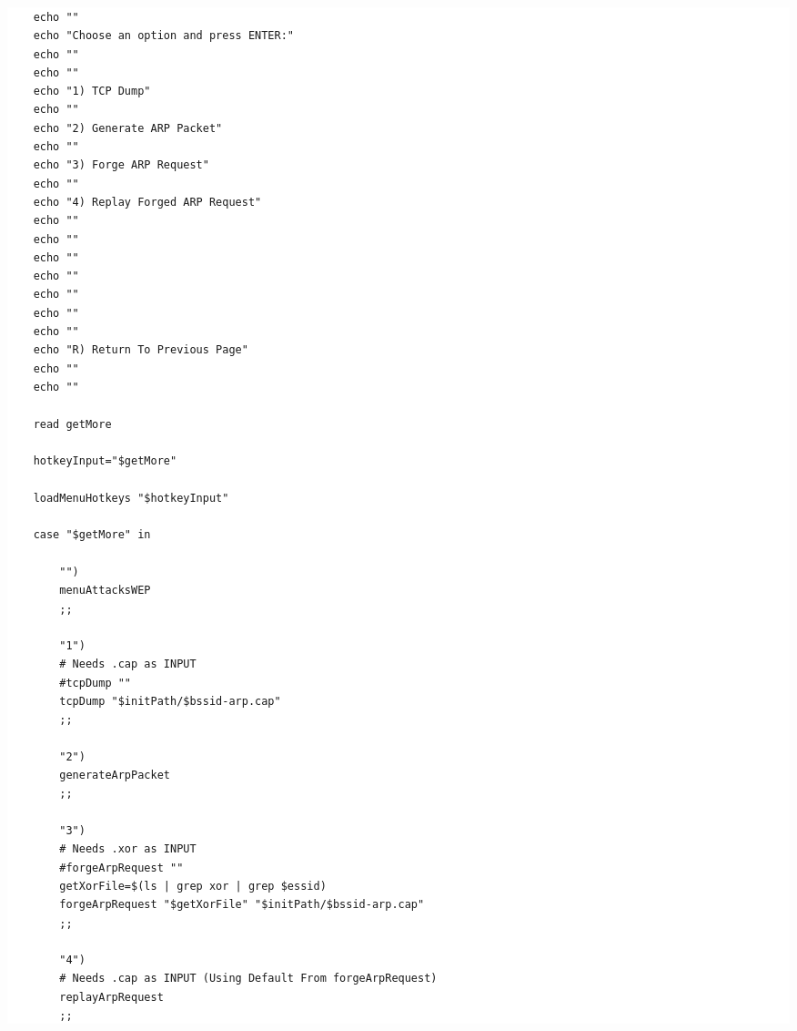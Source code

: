 		echo ""
		echo "Choose an option and press ENTER:"
		echo ""
		echo ""
		echo "1) TCP Dump"
		echo ""
		echo "2) Generate ARP Packet"
		echo ""
		echo "3) Forge ARP Request"
		echo ""
		echo "4) Replay Forged ARP Request"
		echo ""
		echo ""
		echo ""
		echo ""
		echo ""
		echo ""
		echo ""
		echo "R) Return To Previous Page"
		echo ""
		echo ""
		
		read getMore

		hotkeyInput="$getMore"

		loadMenuHotkeys "$hotkeyInput"

		case "$getMore" in

			"")
			menuAttacksWEP
			;;

			"1")
			# Needs .cap as INPUT
			#tcpDump ""
			tcpDump "$initPath/$bssid-arp.cap"
			;;

			"2")
			generateArpPacket
			;;

			"3")
			# Needs .xor as INPUT
			#forgeArpRequest ""
			getXorFile=$(ls | grep xor | grep $essid)
			forgeArpRequest "$getXorFile" "$initPath/$bssid-arp.cap"
			;;

			"4")
			# Needs .cap as INPUT (Using Default From forgeArpRequest)
			replayArpRequest
			;;
